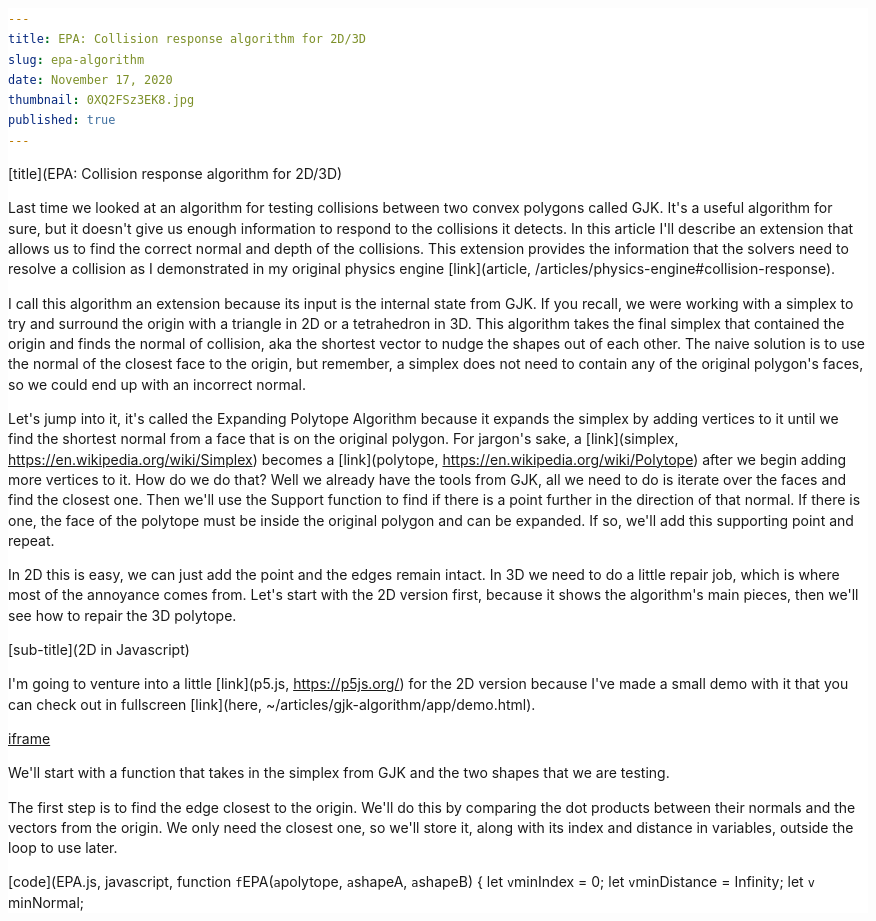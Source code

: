 ```yaml
---
title: EPA: Collision response algorithm for 2D/3D
slug: epa-algorithm
date: November 17, 2020
thumbnail: 0XQ2FSz3EK8.jpg
published: true
---
```


[title](EPA: Collision response algorithm for 2D/3D)

Last time we looked at an algorithm for testing collisions between two convex polygons called GJK. It's a useful algorithm for sure, but it doesn't give us enough information to respond to the collisions it detects. In this article I'll describe an extension that allows us to find the correct normal and depth of the collisions. This extension provides the information that the solvers need to resolve a collision as I demonstrated in my original physics engine [link](article, /articles/physics-engine#collision-response).

I call this algorithm an extension because its input is the internal state from GJK. If you recall, we were working with a simplex to try and surround the origin with a triangle in 2D or a tetrahedron in 3D. This algorithm takes the final simplex that contained the origin and finds the normal of collision, aka the shortest vector to nudge the shapes out of each other. The naive solution is to use the normal of the closest face to the origin, but remember, a simplex does not need to contain any of the original polygon's faces, so we could end up with an incorrect normal.

Let's jump into it, it's called the Expanding Polytope Algorithm because it expands the simplex by adding vertices to it until we find the shortest normal from a face that is on the original polygon. For jargon's sake, a [link](simplex, https://en.wikipedia.org/wiki/Simplex) becomes a [link](polytope, https://en.wikipedia.org/wiki/Polytope) after we begin adding more vertices to it. How do we do that? Well we already have the tools from GJK, all we need to do is iterate over the faces and find the closest one. Then we'll use the Support function to find if there is a point  further in the direction of that normal. If there is one, the face of the polytope must be inside the original polygon and can be expanded. If so, we'll add this supporting point and repeat.

In 2D this is easy, we can just add the point and the edges remain intact. In 3D we need to do a little repair job, which is where most of the annoyance comes from. Let's start with the 2D version first, because it shows the algorithm's main pieces, then we'll see how to repair the 3D polytope.

[sub-title](2D in Javascript)

I'm going to venture into a little [link](p5.js, https://p5js.org/) for the 2D version because I've made a small demo with it that you can check out in fullscreen [link](here, ~/articles/gjk-algorithm/app/demo.html).

[iframe](~/articles/gjk-algorithm/app/demo.html)

We'll start with a function that takes in the simplex from GJK and the two shapes that we are testing.

The first step is to find the edge closest to the origin. We'll do this by comparing the dot products between their normals and the vectors from the origin. We only need the closest one, so we'll store it, along with its index and distance in variables, outside the loop to use later.

[code](EPA.js, javascript,
function `f`EPA(`a`polytope, `a`shapeA, `a`shapeB) {
	let `v`minIndex = 0;
	let `v`minDistance = Infinity;
	let `v`minNormal;
